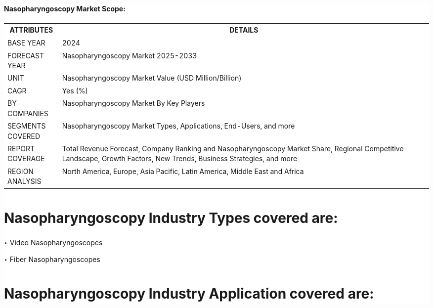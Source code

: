 <h4>Nasopharyngoscopy Market Scope:</h4>
<table>
<tr>
<th>ATTRIBUTES</th>
<th>DETAILS</th>
</tr>
<tr>
<td>BASE YEAR</td>
<td>2024</td>
</tr>
<tr>
<td>FORECAST YEAR</td>
<td>Nasopharyngoscopy Market 2025-2033</td>
</tr>
<tr>
<td>UNIT</td>
<td>Nasopharyngoscopy Market Value (USD Million/Billion)</td>
<tr>
<td>CAGR</td>
<td>Yes (%)</td>
</tr>
</tr>
<tr>
<td>BY COMPANIES</td>
<td>Nasopharyngoscopy Market By Key Players</td>
</tr>
<tr>
<td>SEGMENTS COVERED</td>
<td>Nasopharyngoscopy Market Types, Applications, End-Users, and more</td>
</tr>
<tr>
<td>REPORT COVERAGE</td>
<td>Total Revenue Forecast, Company Ranking and Nasopharyngoscopy Market Share, Regional Competitive Landscape, Growth Factors, New Trends, Business Strategies, and more</td>
</tr>
<tr>
<td>REGION ANALYSIS</td>
<td>North America, Europe, Asia Pacific, Latin America, Middle East and Africa</td>
</tr>
</table>

# <strong>Nasopharyngoscopy Industry Types covered are:</strong>

‣ Video Nasopharyngoscopes

‣ Fiber Nasopharyngoscopes

# <strong>Nasopharyngoscopy Industry Application covered are:</strong>

